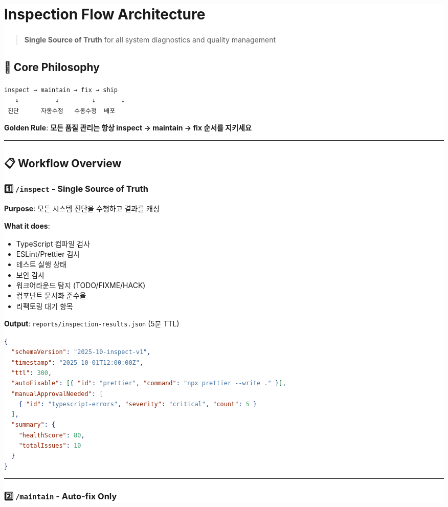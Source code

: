 # Inspection Flow Architecture

> **Single Source of Truth** for all system diagnostics and quality management

## 🎯 Core Philosophy

```
inspect → maintain → fix → ship
   ↓          ↓         ↓       ↓
 진단      자동수정   수동수정  배포
```

**Golden Rule**: **모든 품질 관리는 항상 inspect → maintain → fix 순서를 지키세요**

---

## 📋 Workflow Overview

### 1️⃣ `/inspect` - Single Source of Truth

**Purpose**: 모든 시스템 진단을 수행하고 결과를 캐싱

**What it does**:

- TypeScript 컴파일 검사
- ESLint/Prettier 검사
- 테스트 실행 상태
- 보안 감사
- 워크어라운드 탐지 (TODO/FIXME/HACK)
- 컴포넌트 문서화 준수율
- 리팩토링 대기 항목

**Output**: `reports/inspection-results.json` (5분 TTL)

```json
{
  "schemaVersion": "2025-10-inspect-v1",
  "timestamp": "2025-10-01T12:00:00Z",
  "ttl": 300,
  "autoFixable": [{ "id": "prettier", "command": "npx prettier --write ." }],
  "manualApprovalNeeded": [
    { "id": "typescript-errors", "severity": "critical", "count": 5 }
  ],
  "summary": {
    "healthScore": 80,
    "totalIssues": 10
  }
}
```

---

### 2️⃣ `/maintain` - Auto-fix Only
